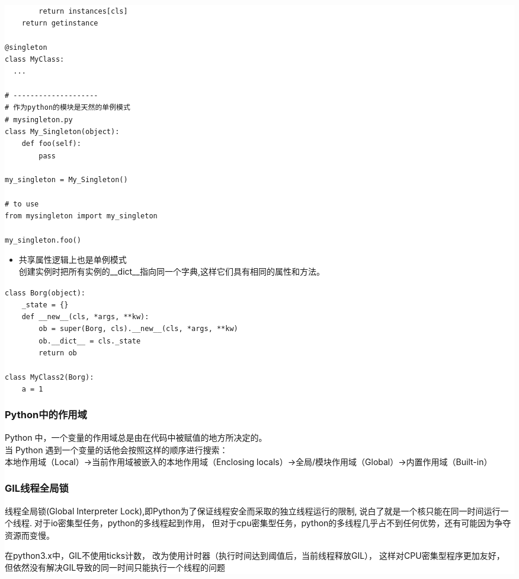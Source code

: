```
        return instances[cls]
    return getinstance

@singleton
class MyClass:
  ...

# --------------------
# 作为python的模块是天然的单例模式
# mysingleton.py
class My_Singleton(object):
    def foo(self):
        pass

my_singleton = My_Singleton()

# to use
from mysingleton import my_singleton

my_singleton.foo()
```

* 共享属性逻辑上也是单例模式  
创建实例时把所有实例的__dict__指向同一个字典,这样它们具有相同的属性和方法。

```
class Borg(object):
    _state = {}
    def __new__(cls, *args, **kw):
        ob = super(Borg, cls).__new__(cls, *args, **kw)
        ob.__dict__ = cls._state
        return ob

class MyClass2(Borg):
    a = 1
```

### Python中的作用域

Python 中，一个变量的作用域总是由在代码中被赋值的地方所决定的。  
当 Python 遇到一个变量的话他会按照这样的顺序进行搜索：  
本地作用域（Local）→当前作用域被嵌入的本地作用域（Enclosing locals）→全局/模块作用域（Global）→内置作用域（Built-in）

### GIL线程全局锁

线程全局锁(Global Interpreter Lock),即Python为了保证线程安全而采取的独立线程运行的限制,
说白了就是一个核只能在同一时间运行一个线程.
对于io密集型任务，python的多线程起到作用，
但对于cpu密集型任务，python的多线程几乎占不到任何优势，还有可能因为争夺资源而变慢。

在python3.x中，GIL不使用ticks计数，
改为使用计时器（执行时间达到阈值后，当前线程释放GIL），
这样对CPU密集型程序更加友好，
但依然没有解决GIL导致的同一时间只能执行一个线程的问题
